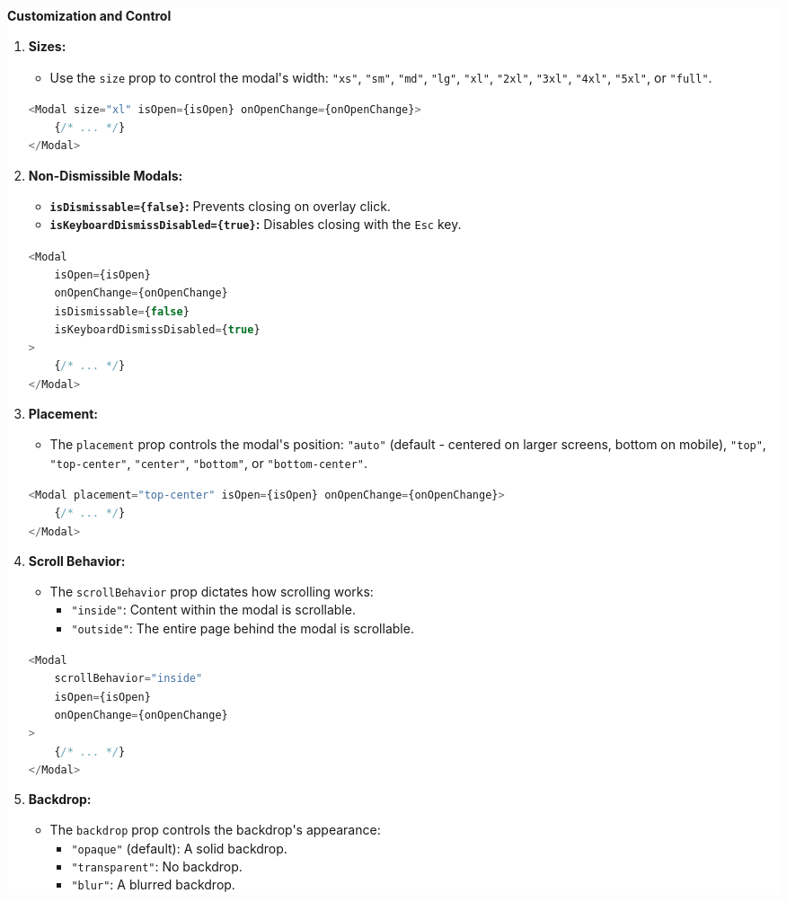 **Customization and Control**

1. **Sizes:**
    *   Use the `size` prop to control the modal's width: `"xs"`, `"sm"`, `"md"`, `"lg"`, `"xl"`, `"2xl"`, `"3xl"`, `"4xl"`, `"5xl"`, or `"full"`.

    ```javascript
    <Modal size="xl" isOpen={isOpen} onOpenChange={onOpenChange}>
    	{/* ... */}
    </Modal>
    ```

2. **Non-Dismissible Modals:**
    *   **`isDismissable={false}`:** Prevents closing on overlay click.
    *   **`isKeyboardDismissDisabled={true}`:** Disables closing with the `Esc` key.

    ```javascript
    <Modal
    	isOpen={isOpen}
    	onOpenChange={onOpenChange}
    	isDismissable={false}
    	isKeyboardDismissDisabled={true}
    >
    	{/* ... */}
    </Modal>
    ```

3. **Placement:**
    *   The `placement` prop controls the modal's position: `"auto"` (default - centered on larger screens, bottom on mobile), `"top"`, `"top-center"`, `"center"`, `"bottom"`, or `"bottom-center"`.

    ```javascript
    <Modal placement="top-center" isOpen={isOpen} onOpenChange={onOpenChange}>
    	{/* ... */}
    </Modal>
    ```

4. **Scroll Behavior:**
    *   The `scrollBehavior` prop dictates how scrolling works:
        *   `"inside"`: Content within the modal is scrollable.
        *   `"outside"`: The entire page behind the modal is scrollable.

    ```javascript
    <Modal
    	scrollBehavior="inside"
    	isOpen={isOpen}
    	onOpenChange={onOpenChange}
    >
    	{/* ... */}
    </Modal>
    ```

5. **Backdrop:**
    *   The `backdrop` prop controls the backdrop's appearance:
        *   `"opaque"` (default): A solid backdrop.
        *   `"transparent"`: No backdrop.
        *   `"blur"`: A blurred backdrop.

